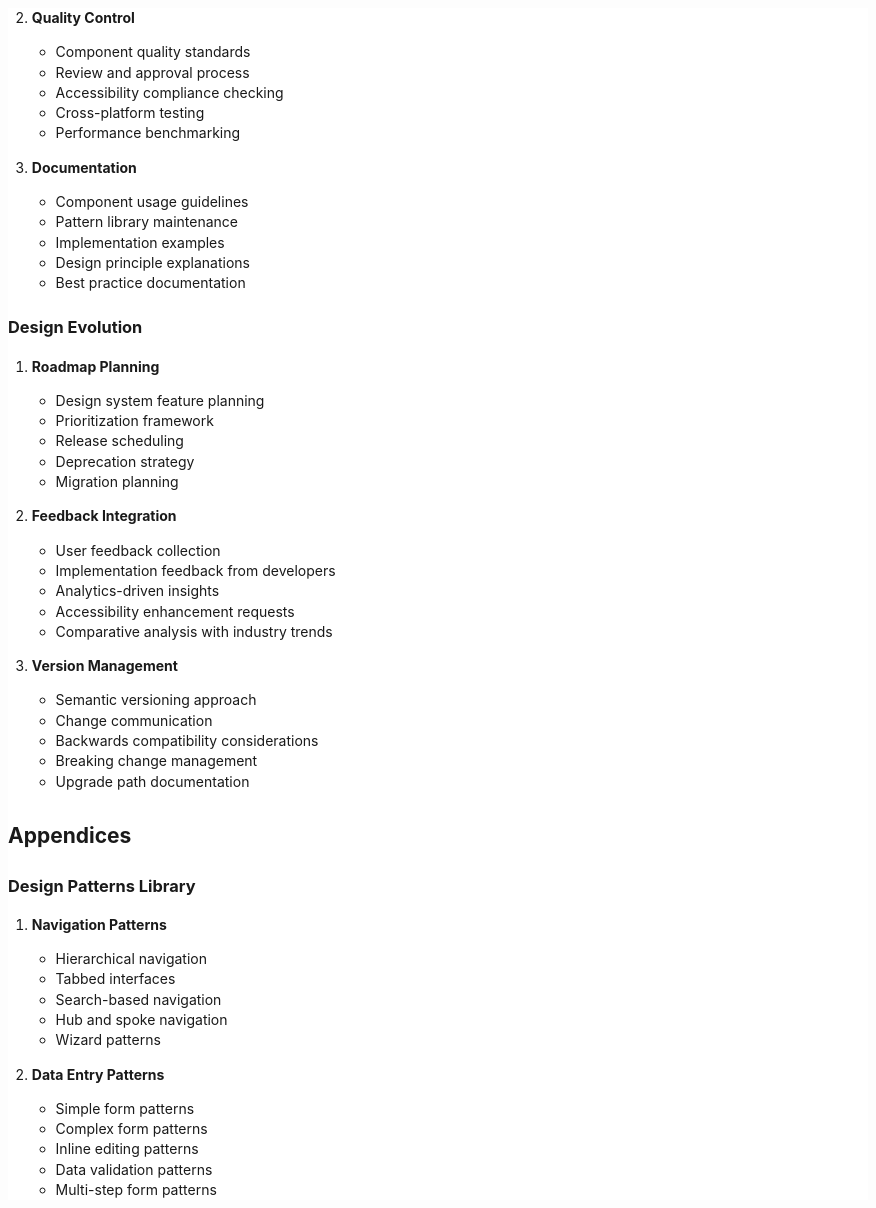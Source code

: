 2. **Quality Control**
   - Component quality standards
   - Review and approval process
   - Accessibility compliance checking
   - Cross-platform testing
   - Performance benchmarking

3. **Documentation**
   - Component usage guidelines
   - Pattern library maintenance
   - Implementation examples
   - Design principle explanations
   - Best practice documentation

### Design Evolution

1. **Roadmap Planning**
   - Design system feature planning
   - Prioritization framework
   - Release scheduling
   - Deprecation strategy
   - Migration planning

2. **Feedback Integration**
   - User feedback collection
   - Implementation feedback from developers
   - Analytics-driven insights
   - Accessibility enhancement requests
   - Comparative analysis with industry trends

3. **Version Management**
   - Semantic versioning approach
   - Change communication
   - Backwards compatibility considerations
   - Breaking change management
   - Upgrade path documentation

## Appendices

### Design Patterns Library

1. **Navigation Patterns**
   - Hierarchical navigation
   - Tabbed interfaces
   - Search-based navigation
   - Hub and spoke navigation
   - Wizard patterns

2. **Data Entry Patterns**
   - Simple form patterns
   - Complex form patterns
   - Inline editing patterns
   - Data validation patterns
   - Multi-step form patterns
